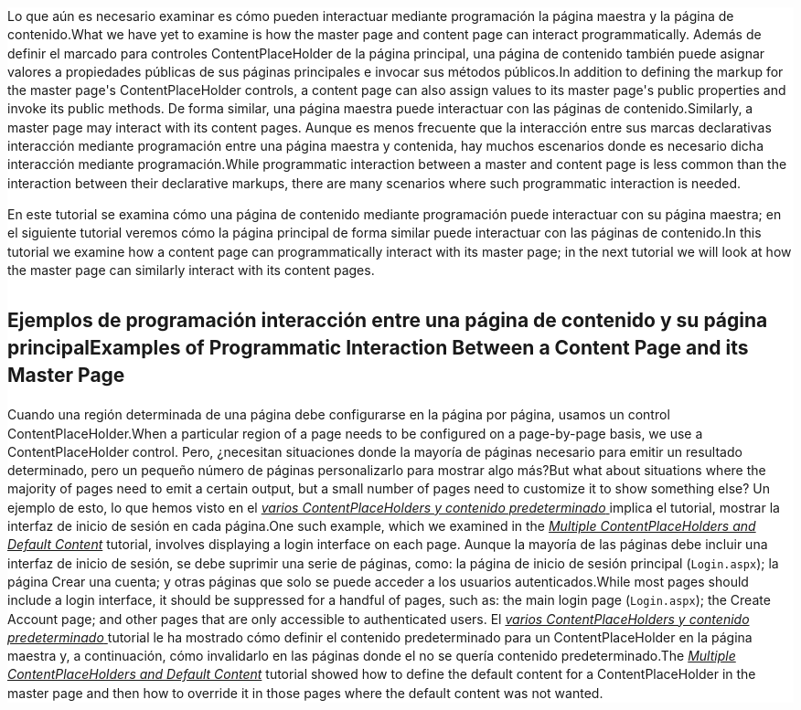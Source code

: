 
<span data-ttu-id="a604e-111">Lo que aún es necesario examinar es cómo pueden interactuar mediante programación la página maestra y la página de contenido.</span><span class="sxs-lookup"><span data-stu-id="a604e-111">What we have yet to examine is how the master page and content page can interact programmatically.</span></span> <span data-ttu-id="a604e-112">Además de definir el marcado para controles ContentPlaceHolder de la página principal, una página de contenido también puede asignar valores a propiedades públicas de sus páginas principales e invocar sus métodos públicos.</span><span class="sxs-lookup"><span data-stu-id="a604e-112">In addition to defining the markup for the master page's ContentPlaceHolder controls, a content page can also assign values to its master page's public properties and invoke its public methods.</span></span> <span data-ttu-id="a604e-113">De forma similar, una página maestra puede interactuar con las páginas de contenido.</span><span class="sxs-lookup"><span data-stu-id="a604e-113">Similarly, a master page may interact with its content pages.</span></span> <span data-ttu-id="a604e-114">Aunque es menos frecuente que la interacción entre sus marcas declarativas interacción mediante programación entre una página maestra y contenida, hay muchos escenarios donde es necesario dicha interacción mediante programación.</span><span class="sxs-lookup"><span data-stu-id="a604e-114">While programmatic interaction between a master and content page is less common than the interaction between their declarative markups, there are many scenarios where such programmatic interaction is needed.</span></span>

<span data-ttu-id="a604e-115">En este tutorial se examina cómo una página de contenido mediante programación puede interactuar con su página maestra; en el siguiente tutorial veremos cómo la página principal de forma similar puede interactuar con las páginas de contenido.</span><span class="sxs-lookup"><span data-stu-id="a604e-115">In this tutorial we examine how a content page can programmatically interact with its master page; in the next tutorial we will look at how the master page can similarly interact with its content pages.</span></span>

## <a name="examples-of-programmatic-interaction-between-a-content-page-and-its-master-page"></a><span data-ttu-id="a604e-116">Ejemplos de programación interacción entre una página de contenido y su página principal</span><span class="sxs-lookup"><span data-stu-id="a604e-116">Examples of Programmatic Interaction Between a Content Page and its Master Page</span></span>

<span data-ttu-id="a604e-117">Cuando una región determinada de una página debe configurarse en la página por página, usamos un control ContentPlaceHolder.</span><span class="sxs-lookup"><span data-stu-id="a604e-117">When a particular region of a page needs to be configured on a page-by-page basis, we use a ContentPlaceHolder control.</span></span> <span data-ttu-id="a604e-118">Pero, ¿necesitan situaciones donde la mayoría de páginas necesario para emitir un resultado determinado, pero un pequeño número de páginas personalizarlo para mostrar algo más?</span><span class="sxs-lookup"><span data-stu-id="a604e-118">But what about situations where the majority of pages need to emit a certain output, but a small number of pages need to customize it to show something else?</span></span> <span data-ttu-id="a604e-119">Un ejemplo de esto, lo que hemos visto en el [ *varios ContentPlaceHolders y contenido predeterminado* ](multiple-contentplaceholders-and-default-content-cs.md) implica el tutorial, mostrar la interfaz de inicio de sesión en cada página.</span><span class="sxs-lookup"><span data-stu-id="a604e-119">One such example, which we examined in the [*Multiple ContentPlaceHolders and Default Content*](multiple-contentplaceholders-and-default-content-cs.md) tutorial, involves displaying a login interface on each page.</span></span> <span data-ttu-id="a604e-120">Aunque la mayoría de las páginas debe incluir una interfaz de inicio de sesión, se debe suprimir una serie de páginas, como: la página de inicio de sesión principal (`Login.aspx`); la página Crear una cuenta; y otras páginas que solo se puede acceder a los usuarios autenticados.</span><span class="sxs-lookup"><span data-stu-id="a604e-120">While most pages should include a login interface, it should be suppressed for a handful of pages, such as: the main login page (`Login.aspx`); the Create Account page; and other pages that are only accessible to authenticated users.</span></span> <span data-ttu-id="a604e-121">El [ *varios ContentPlaceHolders y contenido predeterminado* ](multiple-contentplaceholders-and-default-content-cs.md) tutorial le ha mostrado cómo definir el contenido predeterminado para un ContentPlaceHolder en la página maestra y, a continuación, cómo invalidarlo en las páginas donde el no se quería contenido predeterminado.</span><span class="sxs-lookup"><span data-stu-id="a604e-121">The [*Multiple ContentPlaceHolders and Default Content*](multiple-contentplaceholders-and-default-content-cs.md) tutorial showed how to define the default content for a ContentPlaceHolder in the master page and then how to override it in those pages where the default content was not wanted.</span></span>
